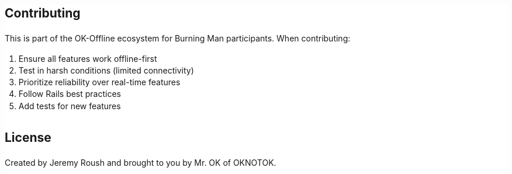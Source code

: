 ## Contributing

This is part of the OK-Offline ecosystem for Burning Man participants. When contributing:
1. Ensure all features work offline-first
2. Test in harsh conditions (limited connectivity)
3. Prioritize reliability over real-time features
4. Follow Rails best practices
5. Add tests for new features

## License

Created by Jeremy Roush and brought to you by Mr. OK of OKNOTOK.